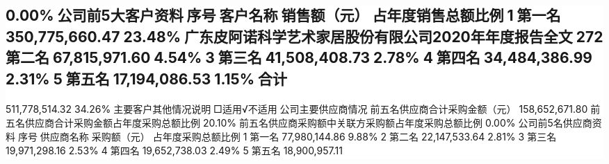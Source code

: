 0.00%
公司前5大客户资料
序号
客户名称
销售额（元）
占年度销售总额比例
1
第一名
350,775,660.47
23.48%
广东皮阿诺科学艺术家居股份有限公司2020年年度报告全文
272
第二名
67,815,971.60
4.54%
3
第三名
41,508,408.73
2.78%
4
第四名
34,484,386.99
2.31%
5
第五名
17,194,086.53
1.15%
合计
--
511,778,514.32
34.26%
主要客户其他情况说明
□适用√不适用
公司主要供应商情况
前五名供应商合计采购金额（元）
158,652,671.80
前五名供应商合计采购金额占年度采购总额比例
20.10%
前五名供应商采购额中关联方采购额占年度采购总额比例
0.00%
公司前5名供应商资料
序号
供应商名称
采购额（元）
占年度采购总额比例
1
第一名
77,980,144.86
9.88%
2
第二名
22,147,533.64
2.81%
3
第三名
19,971,298.16
2.53%
4
第四名
19,652,738.03
2.49%
5
第五名
18,900,957.11